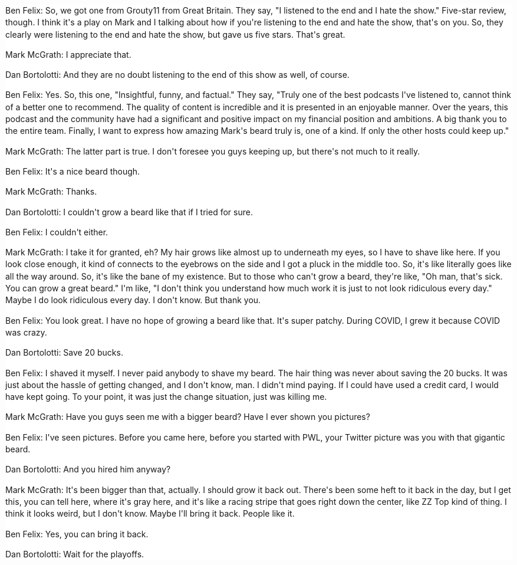 Ben Felix: So, we got one from Grouty11 from Great Britain. They say, "I listened to the end and I hate the show." Five-star review, though. I think it's a play on Mark and I talking about how if you're listening to the end and hate the show, that's on you. So, they clearly were listening to the end and hate the show, but gave us five stars. That's great.

Mark McGrath: I appreciate that. 

Dan Bortolotti: And they are no doubt listening to the end of this show as well, of course.

Ben Felix: Yes. So, this one, "Insightful, funny, and factual." They say, "Truly one of the best podcasts I've listened to, cannot think of a better one to recommend. The quality of content is incredible and it is presented in an enjoyable manner. Over the years, this podcast and the community have had a significant and positive impact on my financial position and ambitions. A big thank you to the entire team. Finally, I want to express how amazing Mark's beard truly is, one of a kind. If only the other hosts could keep up."

Mark McGrath: The latter part is true. I don't foresee you guys keeping up, but there's not much to it really.

Ben Felix: It's a nice beard though.

Mark McGrath: Thanks.

Dan Bortolotti: I couldn't grow a beard like that if I tried for sure.

Ben Felix: I couldn't either.

Mark McGrath: I take it for granted, eh? My hair grows like almost up to underneath my eyes, so I have to shave like here. If you look close enough, it kind of connects to the eyebrows on the side and I got a pluck in the middle too. So, it's like literally goes like all the way around. So, it's like the bane of my existence. But to those who can't grow a beard, they're like, "Oh man, that's sick. You can grow a great beard." I'm like, "I don't think you understand how much work it is just to not look ridiculous every day." Maybe I do look ridiculous every day. I don't know. But thank you.

Ben Felix: You look great. I have no hope of growing a beard like that. It's super patchy. During COVID, I grew it because COVID was crazy.

Dan Bortolotti: Save 20 bucks.

Ben Felix: I shaved it myself. I never paid anybody to shave my beard. The hair thing was never about saving the 20 bucks. It was just about the hassle of getting changed, and I don't know, man. I didn't mind paying. If I could have used a credit card, I would have kept going. To your point, it was just the change situation, just was killing me.

Mark McGrath: Have you guys seen me with a bigger beard? Have I ever shown you pictures?

Ben Felix: I've seen pictures. Before you came here, before you started with PWL, your Twitter picture was you with that gigantic beard. 

Dan Bortolotti: And you hired him anyway? 

Mark McGrath: It's been bigger than that, actually. I should grow it back out. There's been some heft to it back in the day, but I get this, you can tell here, where it's gray here, and it's like a racing stripe that goes right down the center, like ZZ Top kind of thing. I think it looks weird, but I don't know. Maybe I'll bring it back. People like it.

Ben Felix: Yes, you can bring it back.

Dan Bortolotti: Wait for the playoffs.
